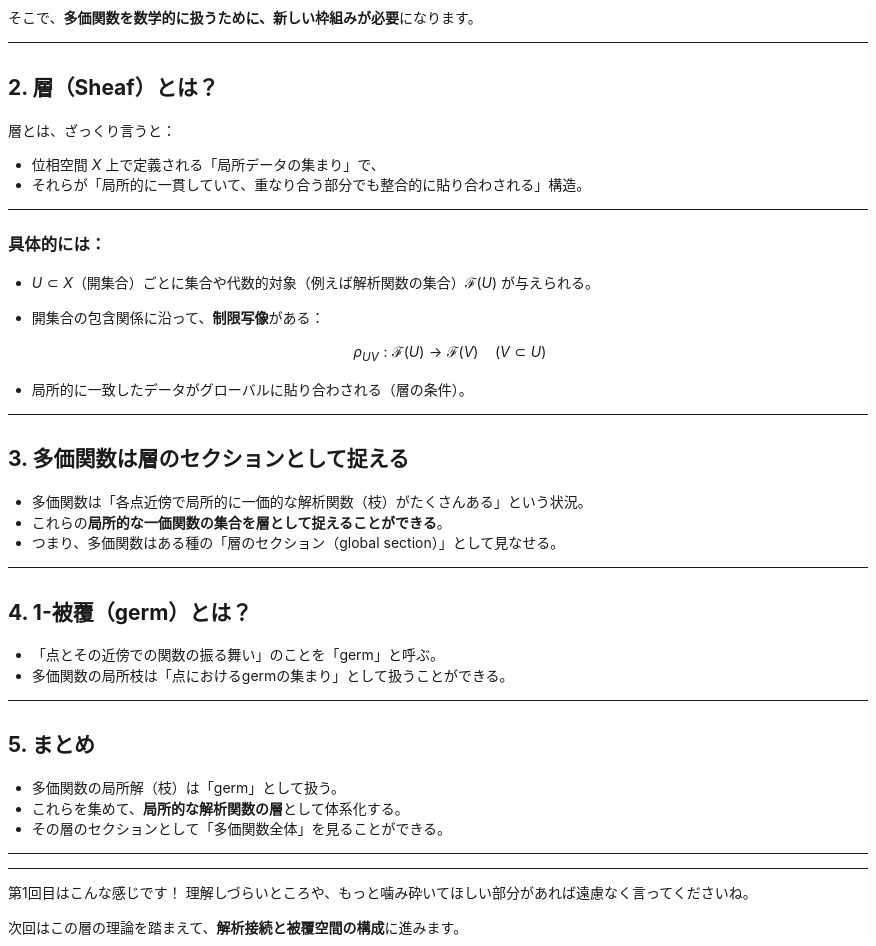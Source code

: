 そこで、**多価関数を数学的に扱うために、新しい枠組みが必要**になります。

---

## 2. 層（Sheaf）とは？

層とは、ざっくり言うと：

* 位相空間 $X$ 上で定義される「局所データの集まり」で、
* それらが「局所的に一貫していて、重なり合う部分でも整合的に貼り合わされる」構造。

---

### 具体的には：

* $U \subset X$（開集合）ごとに集合や代数的対象（例えば解析関数の集合）$\mathcal{F}(U)$ が与えられる。
* 開集合の包含関係に沿って、**制限写像**がある：

  $$
  \rho_{UV} : \mathcal{F}(U) \to \mathcal{F}(V) \quad (V \subset U)
  $$
* 局所的に一致したデータがグローバルに貼り合わされる（層の条件）。

---

## 3. 多価関数は層のセクションとして捉える

* 多価関数は「各点近傍で局所的に一価的な解析関数（枝）がたくさんある」という状況。
* これらの**局所的な一価関数の集合を層として捉えることができる**。
* つまり、多価関数はある種の「層のセクション（global section）」として見なせる。

---

## 4. 1-被覆（germ）とは？

* 「点とその近傍での関数の振る舞い」のことを「germ」と呼ぶ。
* 多価関数の局所枝は「点におけるgermの集まり」として扱うことができる。

---

## 5. まとめ

* 多価関数の局所解（枝）は「germ」として扱う。
* これらを集めて、**局所的な解析関数の層**として体系化する。
* その層のセクションとして「多価関数全体」を見ることができる。

---

---

第1回目はこんな感じです！
理解しづらいところや、もっと噛み砕いてほしい部分があれば遠慮なく言ってくださいね。

次回はこの層の理論を踏まえて、**解析接続と被覆空間の構成**に進みます。

